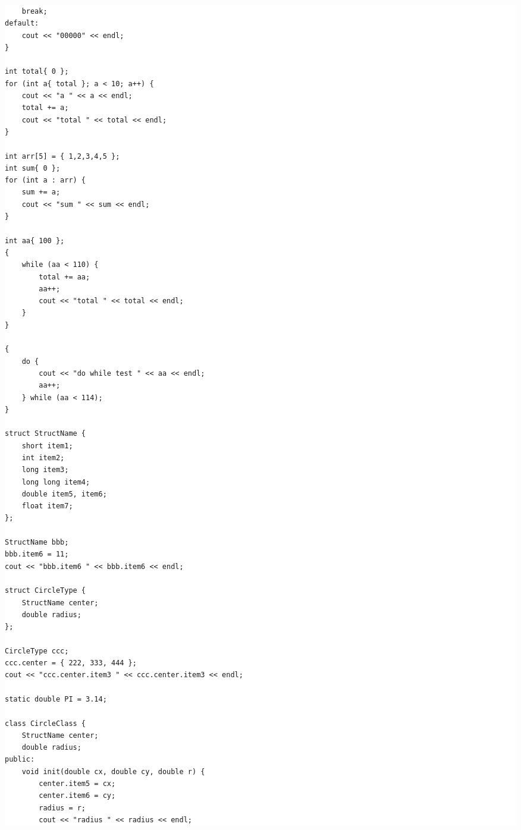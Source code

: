 		break;
	default:
		cout << "00000" << endl;
	}

	int total{ 0 };
	for (int a{ total }; a < 10; a++) {
		cout << "a " << a << endl;
		total += a;
		cout << "total " << total << endl;
	}

	int arr[5] = { 1,2,3,4,5 };
	int sum{ 0 };
	for (int a : arr) {
		sum += a;
		cout << "sum " << sum << endl;
	}

	int aa{ 100 };
	{
		while (aa < 110) {
			total += aa;
			aa++;
			cout << "total " << total << endl;
		}
	}

	{
		do {
			cout << "do while test " << aa << endl;
			aa++;
		} while (aa < 114);
	}

	struct StructName {
		short item1;
		int item2;
		long item3;
		long long item4;
		double item5, item6;
		float item7;
	};

	StructName bbb;
	bbb.item6 = 11;
	cout << "bbb.item6 " << bbb.item6 << endl;

	struct CircleType {
		StructName center;
		double radius;
	};

	CircleType ccc;
	ccc.center = { 222, 333, 444 };
	cout << "ccc.center.item3 " << ccc.center.item3 << endl;

	static double PI = 3.14;

	class CircleClass {
		StructName center;
		double radius;
	public:
		void init(double cx, double cy, double r) {
			center.item5 = cx;
			center.item6 = cy;
			radius = r;
			cout << "radius " << radius << endl;